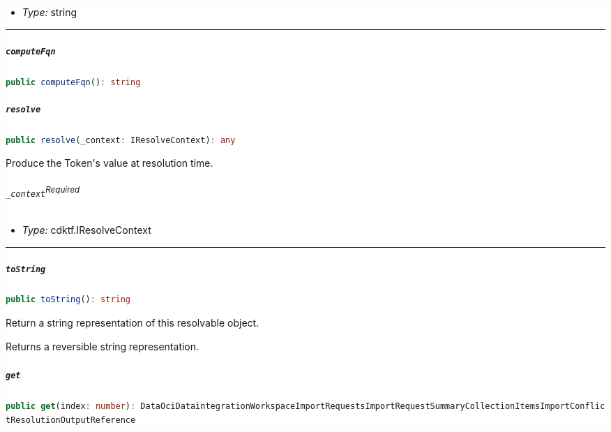 - *Type:* string

---

##### `computeFqn` <a name="computeFqn" id="rhizo-co-terraform-provider-oci.dataOciDataintegrationWorkspaceImportRequests.DataOciDataintegrationWorkspaceImportRequestsImportRequestSummaryCollectionItemsImportConflictResolutionList.computeFqn"></a>

```typescript
public computeFqn(): string
```

##### `resolve` <a name="resolve" id="rhizo-co-terraform-provider-oci.dataOciDataintegrationWorkspaceImportRequests.DataOciDataintegrationWorkspaceImportRequestsImportRequestSummaryCollectionItemsImportConflictResolutionList.resolve"></a>

```typescript
public resolve(_context: IResolveContext): any
```

Produce the Token's value at resolution time.

###### `_context`<sup>Required</sup> <a name="_context" id="rhizo-co-terraform-provider-oci.dataOciDataintegrationWorkspaceImportRequests.DataOciDataintegrationWorkspaceImportRequestsImportRequestSummaryCollectionItemsImportConflictResolutionList.resolve.parameter._context"></a>

- *Type:* cdktf.IResolveContext

---

##### `toString` <a name="toString" id="rhizo-co-terraform-provider-oci.dataOciDataintegrationWorkspaceImportRequests.DataOciDataintegrationWorkspaceImportRequestsImportRequestSummaryCollectionItemsImportConflictResolutionList.toString"></a>

```typescript
public toString(): string
```

Return a string representation of this resolvable object.

Returns a reversible string representation.

##### `get` <a name="get" id="rhizo-co-terraform-provider-oci.dataOciDataintegrationWorkspaceImportRequests.DataOciDataintegrationWorkspaceImportRequestsImportRequestSummaryCollectionItemsImportConflictResolutionList.get"></a>

```typescript
public get(index: number): DataOciDataintegrationWorkspaceImportRequestsImportRequestSummaryCollectionItemsImportConflictResolutionOutputReference
```
